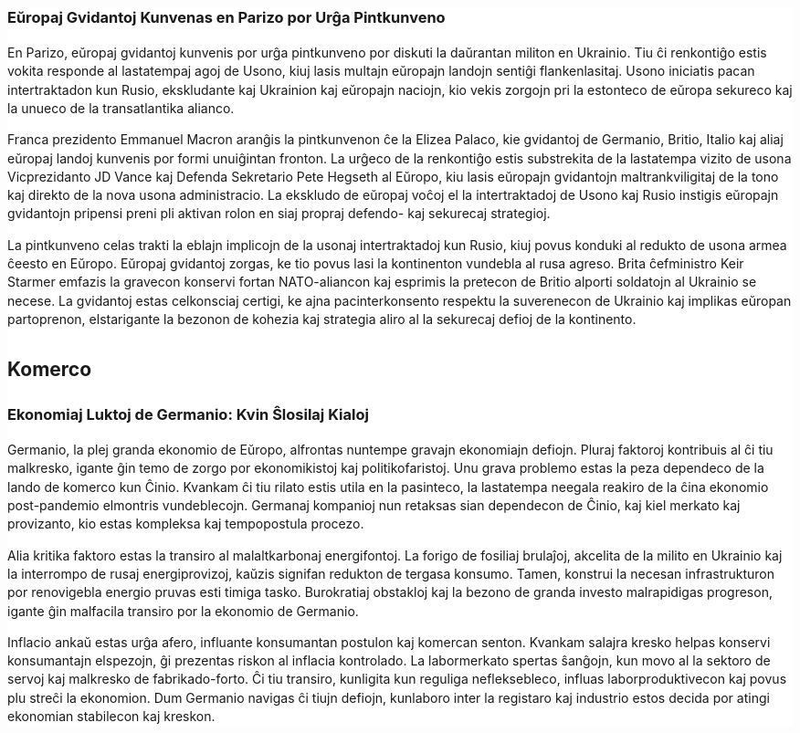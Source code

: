 ### Eŭropaj Gvidantoj Kunvenas en Parizo por Urĝa Pintkunveno

En Parizo, eŭropaj gvidantoj kunvenis por urĝa pintkunveno por diskuti la daŭrantan militon en
Ukrainio. Tiu ĉi renkontiĝo estis vokita responde al lastatempaj agoj de Usono, kiuj lasis multajn
eŭropajn landojn sentiĝi flankenlasitaj. Usono iniciatis pacan intertraktadon kun Rusio, ekskludante
kaj Ukrainion kaj eŭropajn naciojn, kio vekis zorgojn pri la estonteco de eŭropa sekureco kaj la
unueco de la transatlantika alianco.

Franca prezidento Emmanuel Macron aranĝis la pintkunvenon ĉe la Elizea Palaco, kie gvidantoj de
Germanio, Britio, Italio kaj aliaj eŭropaj landoj kunvenis por formi unuiĝintan fronton. La urĝeco
de la renkontiĝo estis substrekita de la lastatempa vizito de usona Vicprezidanto JD Vance kaj
Defenda Sekretario Pete Hegseth al Eŭropo, kiu lasis eŭropajn gvidantojn maltrankviligitaj de la
tono kaj direkto de la nova usona administracio. La ekskludo de eŭropaj voĉoj el la intertraktadoj
de Usono kaj Rusio instigis eŭropajn gvidantojn pripensi preni pli aktivan rolon en siaj propraj
defendo- kaj sekurecaj strategioj.

La pintkunveno celas trakti la eblajn implicojn de la usonaj intertraktadoj kun Rusio, kiuj povus
konduki al redukto de usona armea ĉeesto en Eŭropo. Eŭropaj gvidantoj zorgas, ke tio povus lasi la
kontinenton vundebla al rusa agreso. Brita ĉefministro Keir Starmer emfazis la gravecon konservi
fortan NATO-aliancon kaj esprimis la pretecon de Britio alporti soldatojn al Ukrainio se necese. La
gvidantoj estas celkonsciaj certigi, ke ajna pacinterkonsento respektu la suverenecon de Ukrainio
kaj implikas eŭropan partoprenon, elstarigante la bezonon de kohezia kaj strategia aliro al la
sekurecaj defioj de la kontinento.

## Komerco

### Ekonomiaj Luktoj de Germanio: Kvin Ŝlosilaj Kialoj

Germanio, la plej granda ekonomio de Eŭropo, alfrontas nuntempe gravajn ekonomiajn defiojn. Pluraj
faktoroj kontribuis al ĉi tiu malkresko, igante ĝin temo de zorgo por ekonomikistoj kaj
politikofaristoj. Unu grava problemo estas la peza dependeco de la lando de komerco kun Ĉinio.
Kvankam ĉi tiu rilato estis utila en la pasinteco, la lastatempa neegala reakiro de la ĉina ekonomio
post-pandemio elmontris vundeblecojn. Germanaj kompanioj nun retaksas sian dependecon de Ĉinio, kaj
kiel merkato kaj provizanto, kio estas kompleksa kaj tempopostula procezo.

Alia kritika faktoro estas la transiro al malaltkarbonaj energifontoj. La forigo de fosiliaj
brulaĵoj, akcelita de la milito en Ukrainio kaj la interrompo de rusaj energiprovizoj, kaŭzis
signifan redukton de tergasa konsumo. Tamen, konstrui la necesan infrastrukturon por renovigebla
energio pruvas esti timiga tasko. Burokratiaj obstakloj kaj la bezono de granda investo malrapidigas
progreson, igante ĝin malfacila transiro por la ekonomio de Germanio.

Inflacio ankaŭ estas urĝa afero, influante konsumantan postulon kaj komercan senton. Kvankam salajra
kresko helpas konservi konsumantajn elspezojn, ĝi prezentas riskon al inflacia kontrolado. La
labormerkato spertas ŝanĝojn, kun movo al la sektoro de servoj kaj malkresko de fabrikado-forto. Ĉi
tiu transiro, kunligita kun reguliga nefleksebleco, influas laborproduktivecon kaj povus plu streĉi
la ekonomion. Dum Germanio navigas ĉi tiujn defiojn, kunlaboro inter la registaro kaj industrio
estos decida por atingi ekonomian stabilecon kaj kreskon.
